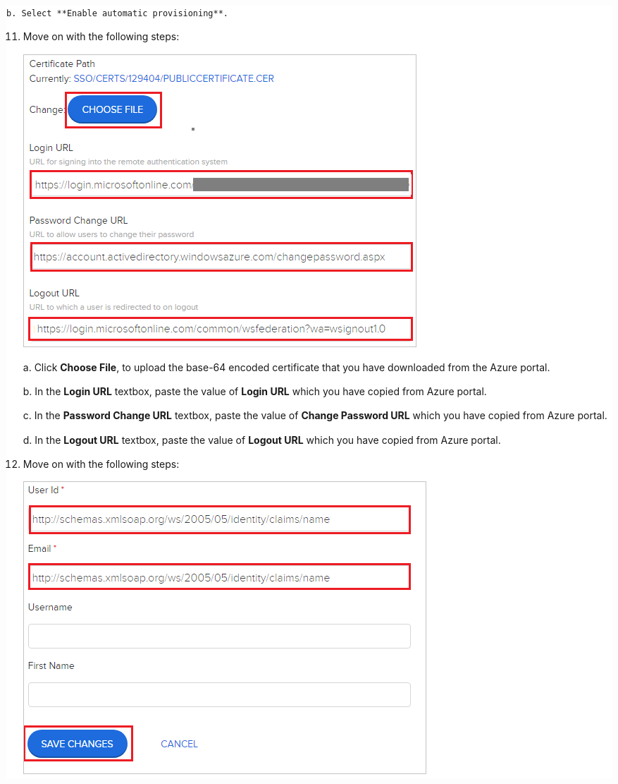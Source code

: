 	b. Select **Enable automatic provisioning**.

11. Move on with the following steps:

	![Certificate Path](./media/bluejeans-tutorial/IC785870.png "Certificate Path")

	a. Click **Choose File**, to upload the base-64 encoded certificate that you have downloaded from the Azure portal.

    b. In the **Login URL** textbox, paste the value of **Login URL** which you have copied from Azure portal.

    c. In the **Password Change URL** textbox, paste the value of **Change Password URL** which you have copied from Azure portal.

    d. In the **Logout URL** textbox, paste the value of **Logout URL** which you have copied from Azure portal.

12. Move on with the following steps:

	![Save Changes](./media/bluejeans-tutorial/IC785874.png "Save Changes")
